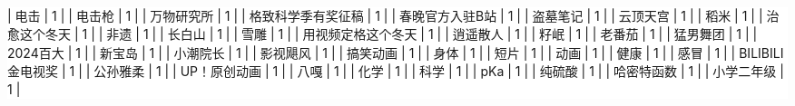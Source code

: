 | 电击 | 1 |
| 电击枪 | 1 |
| 万物研究所 | 1 |
| 格致科学季有奖征稿 | 1 |
| 春晚官方入驻B站 | 1 |
| 盗墓笔记 | 1 |
| 云顶天宫 | 1 |
| 稻米 | 1 |
| 治愈这个冬天 | 1 |
| 非遗 | 1 |
| 长白山 | 1 |
| 雪雕 | 1 |
| 用视频定格这个冬天 | 1 |
| 逍遥散人 | 1 |
| 籽岷 | 1 |
| 老番茄 | 1 |
| 猛男舞团 | 1 |
| 2024百大 | 1 |
| 新宝岛 | 1 |
| 小潮院长 | 1 |
| 影视飓风 | 1 |
| 搞笑动画 | 1 |
| 身体 | 1 |
| 短片 | 1 |
| 动画 | 1 |
| 健康 | 1 |
| 感冒 | 1 |
| BILIBILI金电视奖 | 1 |
| 公孙雅柔 | 1 |
| UP！原创动画 | 1 |
| 八嘎 | 1 |
| 化学 | 1 |
| 科学 | 1 |
| pKa | 1 |
| 纯硫酸 | 1 |
| 哈密特函数 | 1 |
| 小学二年级 | 1 |